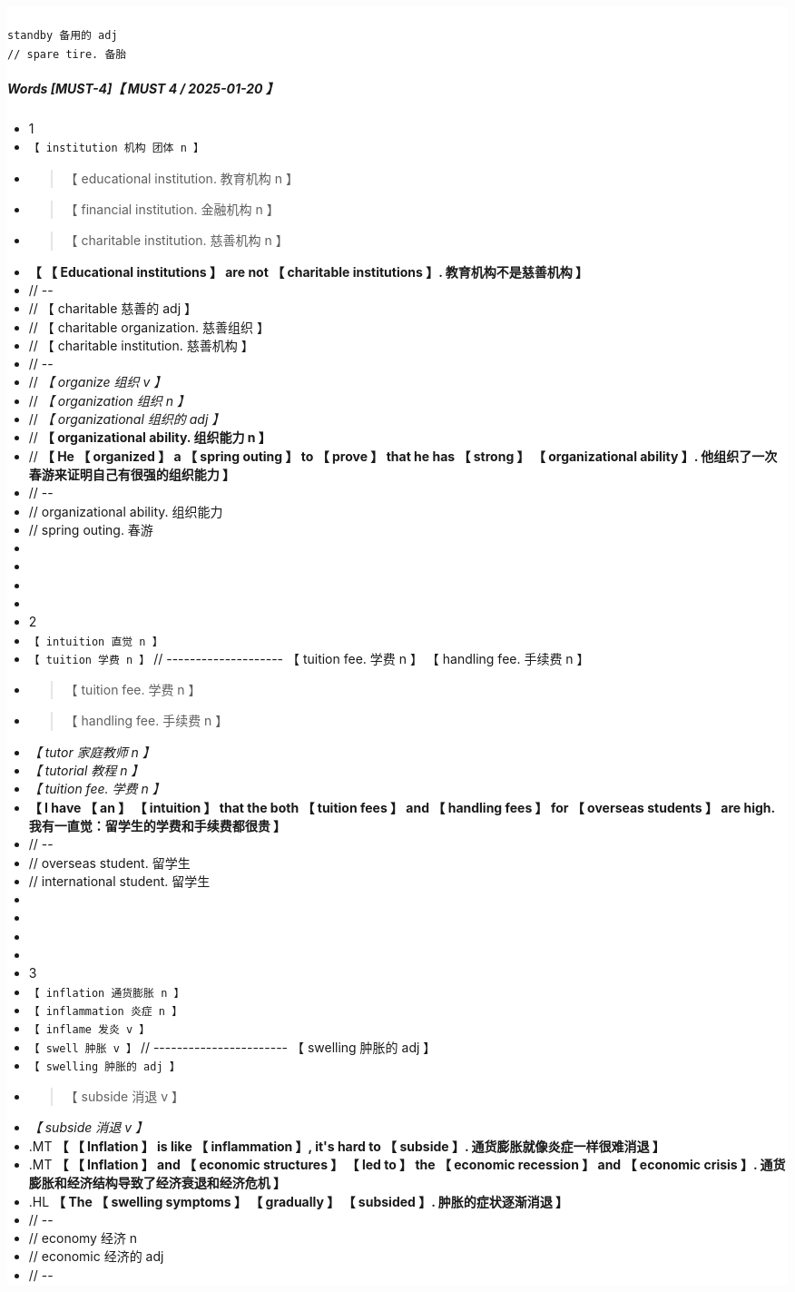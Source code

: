 ```

standby 备用的 adj
// spare tire. 备胎
```

##### Words [MUST-4]**【 MUST 4 / 2025-01-20 】**

- 1
- `【 institution 机构 团体 n 】`
- > 【 educational institution. 教育机构 n 】
- > 【 financial institution. 金融机构 n 】
- > 【 charitable institution. 慈善机构 n 】
- **【 【 Educational institutions 】 are not 【 charitable institutions 】. 教育机构不是慈善机构 】**
- // --
- // 【 charitable 慈善的 adj 】
- // 【 charitable organization. 慈善组织 】
- // 【 charitable institution. 慈善机构 】
- // --
- // _【 organize 组织 v 】_
- // _【 organization 组织 n 】_
- // _【 organizational 组织的 adj 】_
- // **【 organizational ability. 组织能力 n 】**
- // **【 He 【 organized 】 a 【 spring outing 】 to 【 prove 】 that he has 【 strong 】 【 organizational ability 】. 他组织了一次春游来证明自己有很强的组织能力 】**
- // --
- // organizational ability. 组织能力
- // spring outing. 春游
-
-
-
-
- 2
- `【 intuition 直觉 n 】`
- `【 tuition 学费 n 】` // -------------------- 【 tuition fee. 学费 n 】 【 handling fee. 手续费 n 】
- > 【 tuition fee. 学费 n 】
- > 【 handling fee. 手续费 n 】
- _【 tutor 家庭教师 n 】_
- _【 tutorial 教程 n 】_
- _【 tuition fee. 学费 n 】_
- **【 I have 【 an 】 【 intuition 】 that the both 【 tuition fees 】 and 【 handling fees 】 for 【 overseas students 】 are high. 我有一直觉：留学生的学费和手续费都很贵 】**
- // --
- // overseas student. 留学生
- // international student. 留学生
-
-
-
-
- 3
- `【 inflation 通货膨胀 n 】`
- `【 inflammation 炎症 n 】`
- `【 inflame 发炎 v 】`
- `【 swell 肿胀 v 】` // ----------------------- 【 swelling 肿胀的 adj 】
- `【 swelling 肿胀的 adj 】`
- > 【 subside 消退 v 】
- _【 subside 消退 v 】_
- .MT **【 【 Inflation 】 is like 【 inflammation 】, it's hard to 【 subside 】. 通货膨胀就像炎症一样很难消退 】**
- .MT **【 【 Inflation 】 and 【 economic structures 】 【 led to 】 the 【 economic recession 】 and 【 economic crisis 】. 通货膨胀和经济结构导致了经济衰退和经济危机 】**
- .HL **【 The 【 swelling symptoms 】 【 gradually 】 【 subsided 】. 肿胀的症状逐渐消退 】**
- // --
- // economy 经济 n
- // economic 经济的 adj
- // --